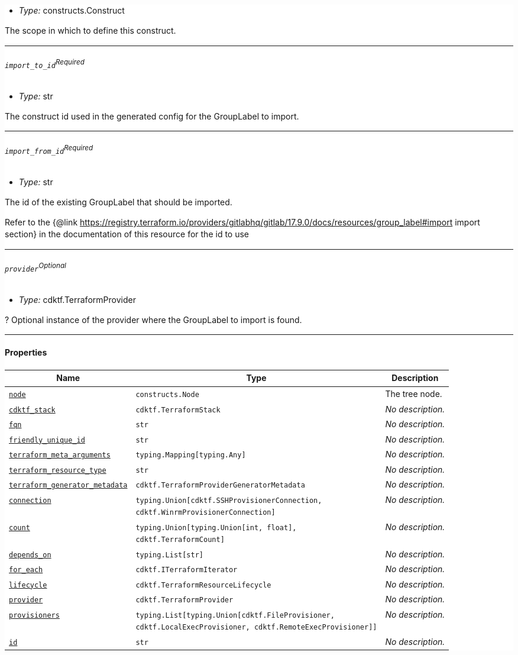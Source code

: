 - *Type:* constructs.Construct

The scope in which to define this construct.

---

###### `import_to_id`<sup>Required</sup> <a name="import_to_id" id="@cdktf/provider-gitlab.groupLabel.GroupLabel.generateConfigForImport.parameter.importToId"></a>

- *Type:* str

The construct id used in the generated config for the GroupLabel to import.

---

###### `import_from_id`<sup>Required</sup> <a name="import_from_id" id="@cdktf/provider-gitlab.groupLabel.GroupLabel.generateConfigForImport.parameter.importFromId"></a>

- *Type:* str

The id of the existing GroupLabel that should be imported.

Refer to the {@link https://registry.terraform.io/providers/gitlabhq/gitlab/17.9.0/docs/resources/group_label#import import section} in the documentation of this resource for the id to use

---

###### `provider`<sup>Optional</sup> <a name="provider" id="@cdktf/provider-gitlab.groupLabel.GroupLabel.generateConfigForImport.parameter.provider"></a>

- *Type:* cdktf.TerraformProvider

? Optional instance of the provider where the GroupLabel to import is found.

---

#### Properties <a name="Properties" id="Properties"></a>

| **Name** | **Type** | **Description** |
| --- | --- | --- |
| <code><a href="#@cdktf/provider-gitlab.groupLabel.GroupLabel.property.node">node</a></code> | <code>constructs.Node</code> | The tree node. |
| <code><a href="#@cdktf/provider-gitlab.groupLabel.GroupLabel.property.cdktfStack">cdktf_stack</a></code> | <code>cdktf.TerraformStack</code> | *No description.* |
| <code><a href="#@cdktf/provider-gitlab.groupLabel.GroupLabel.property.fqn">fqn</a></code> | <code>str</code> | *No description.* |
| <code><a href="#@cdktf/provider-gitlab.groupLabel.GroupLabel.property.friendlyUniqueId">friendly_unique_id</a></code> | <code>str</code> | *No description.* |
| <code><a href="#@cdktf/provider-gitlab.groupLabel.GroupLabel.property.terraformMetaArguments">terraform_meta_arguments</a></code> | <code>typing.Mapping[typing.Any]</code> | *No description.* |
| <code><a href="#@cdktf/provider-gitlab.groupLabel.GroupLabel.property.terraformResourceType">terraform_resource_type</a></code> | <code>str</code> | *No description.* |
| <code><a href="#@cdktf/provider-gitlab.groupLabel.GroupLabel.property.terraformGeneratorMetadata">terraform_generator_metadata</a></code> | <code>cdktf.TerraformProviderGeneratorMetadata</code> | *No description.* |
| <code><a href="#@cdktf/provider-gitlab.groupLabel.GroupLabel.property.connection">connection</a></code> | <code>typing.Union[cdktf.SSHProvisionerConnection, cdktf.WinrmProvisionerConnection]</code> | *No description.* |
| <code><a href="#@cdktf/provider-gitlab.groupLabel.GroupLabel.property.count">count</a></code> | <code>typing.Union[typing.Union[int, float], cdktf.TerraformCount]</code> | *No description.* |
| <code><a href="#@cdktf/provider-gitlab.groupLabel.GroupLabel.property.dependsOn">depends_on</a></code> | <code>typing.List[str]</code> | *No description.* |
| <code><a href="#@cdktf/provider-gitlab.groupLabel.GroupLabel.property.forEach">for_each</a></code> | <code>cdktf.ITerraformIterator</code> | *No description.* |
| <code><a href="#@cdktf/provider-gitlab.groupLabel.GroupLabel.property.lifecycle">lifecycle</a></code> | <code>cdktf.TerraformResourceLifecycle</code> | *No description.* |
| <code><a href="#@cdktf/provider-gitlab.groupLabel.GroupLabel.property.provider">provider</a></code> | <code>cdktf.TerraformProvider</code> | *No description.* |
| <code><a href="#@cdktf/provider-gitlab.groupLabel.GroupLabel.property.provisioners">provisioners</a></code> | <code>typing.List[typing.Union[cdktf.FileProvisioner, cdktf.LocalExecProvisioner, cdktf.RemoteExecProvisioner]]</code> | *No description.* |
| <code><a href="#@cdktf/provider-gitlab.groupLabel.GroupLabel.property.id">id</a></code> | <code>str</code> | *No description.* |